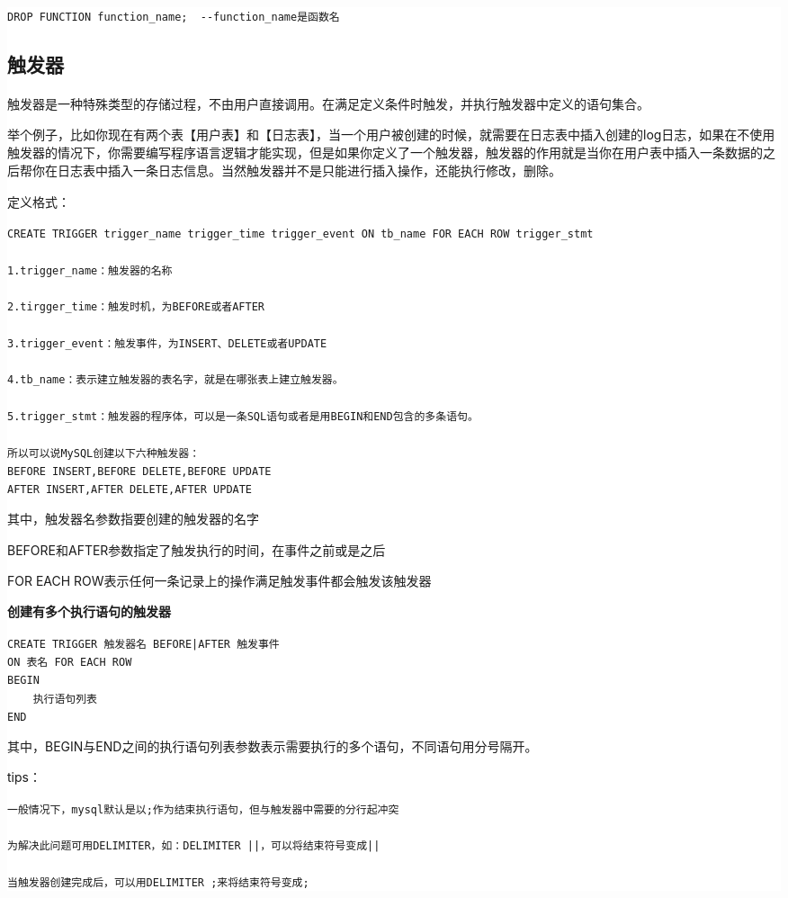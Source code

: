```
DROP FUNCTION function_name;  --function_name是函数名
```

## 触发器

触发器是一种特殊类型的存储过程，不由用户直接调用。在满足定义条件时触发，并执行触发器中定义的语句集合。

举个例子，比如你现在有两个表【用户表】和【日志表】，当一个用户被创建的时候，就需要在日志表中插入创建的log日志，如果在不使用触发器的情况下，你需要编写程序语言逻辑才能实现，但是如果你定义了一个触发器，触发器的作用就是当你在用户表中插入一条数据的之后帮你在日志表中插入一条日志信息。当然触发器并不是只能进行插入操作，还能执行修改，删除。

定义格式：

```
CREATE TRIGGER trigger_name trigger_time trigger_event ON tb_name FOR EACH ROW trigger_stmt

1.trigger_name：触发器的名称

2.tirgger_time：触发时机，为BEFORE或者AFTER

3.trigger_event：触发事件，为INSERT、DELETE或者UPDATE

4.tb_name：表示建立触发器的表名字，就是在哪张表上建立触发器。

5.trigger_stmt：触发器的程序体，可以是一条SQL语句或者是用BEGIN和END包含的多条语句。

所以可以说MySQL创建以下六种触发器：
BEFORE INSERT,BEFORE DELETE,BEFORE UPDATE
AFTER INSERT,AFTER DELETE,AFTER UPDATE
```

其中，触发器名参数指要创建的触发器的名字

BEFORE和AFTER参数指定了触发执行的时间，在事件之前或是之后

FOR EACH ROW表示任何一条记录上的操作满足触发事件都会触发该触发器

**创建有多个执行语句的触发器**

```
CREATE TRIGGER 触发器名 BEFORE|AFTER 触发事件
ON 表名 FOR EACH ROW
BEGIN
    执行语句列表
END
```

其中，BEGIN与END之间的执行语句列表参数表示需要执行的多个语句，不同语句用分号隔开。

tips：

```
一般情况下，mysql默认是以;作为结束执行语句，但与触发器中需要的分行起冲突

为解决此问题可用DELIMITER，如：DELIMITER ||，可以将结束符号变成||

当触发器创建完成后，可以用DELIMITER ;来将结束符号变成;
```
